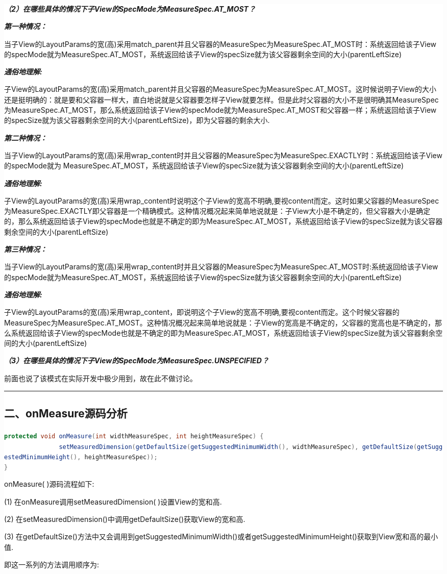 ***（2）在哪些具体的情况下子View的SpecMode为MeasureSpec.AT_MOST？***

***第一种情况：***

当子View的LayoutParams的宽(高)采用match_parent并且父容器的MeasureSpec为MeasureSpec.AT_MOST时：系统返回给该子View的specMode就为MeasureSpec.AT_MOST，系统返回给该子View的specSize就为该父容器剩余空间的大小(parentLeftSize)

***通俗地理解:***

子View的LayoutParams的宽(高)采用match_parent并且父容器的MeasureSpec为MeasureSpec.AT_MOST。这时候说明子View的大小还是挺明确的：就是要和父容器一样大，直白地说就是父容器要怎样子View就要怎样。但是此时父容器的大小不是很明确其MeasureSpec为MeasureSpec.AT_MOST，那么系统返回给该子View的specMode就为MeasureSpec.AT_MOST和父容器一样；系统返回给该子View的specSize就为该父容器剩余空间的大小(parentLeftSize)，即为父容器的剩余大小.

***第二种情况：***

当子View的LayoutParams的宽(高)采用wrap_content时并且父容器的MeasureSpec为MeasureSpec.EXACTLY时：系统返回给该子View的specMode就为 MeasureSpec.AT_MOST，系统返回给该子View的specSize就为该父容器剩余空间的大小(parentLeftSize)

***通俗地理解:***

子View的LayoutParams的宽(高)采用wrap_content时说明这个子View的宽高不明确,要视content而定。这时如果父容器的MeasureSpec为MeasureSpec.EXACTLY即父容器是一个精确模式。这种情况概况起来简单地说就是：子View大小是不确定的，但父容器大小是确定的，那么系统返回给该子View的specMode也就是不确定的即为MeasureSpec.AT_MOST，系统返回给该子View的specSize就为该父容器剩余空间的大小(parentLeftSize)

***第三种情况：***

当子View的LayoutParams的宽(高)采用wrap_content时并且父容器的MeasureSpec为MeasureSpec.AT_MOST时:系统返回给该子View的specMode就为MeasureSpec.AT_MOST，系统返回给该子View的specSize就为该父容器剩余空间的大小(parentLeftSize)

***通俗地理解:***

子View的LayoutParams的宽(高)采用wrap_content，即说明这个子View的宽高不明确,要视content而定。这个时候父容器的MeasureSpec为MeasureSpec.AT_MOST。这种情况概况起来简单地说就是：子View的宽高是不确定的，父容器的宽高也是不确定的，那么系统返回给该子View的specMode也就是不确定的即为MeasureSpec.AT_MOST，系统返回给该子View的specSize就为该父容器剩余空间的大小(parentLeftSize)

***（3）在哪些具体的情况下子View的SpecMode为MeasureSpec.UNSPECIFIED？***

前面也说了该模式在实际开发中极少用到，故在此不做讨论。


----------

## 二、onMeasure源码分析

``` Java
protected void onMeasure(int widthMeasureSpec, int heightMeasureSpec) {  
		       setMeasuredDimension(getDefaultSize(getSuggestedMinimumWidth(), widthMeasureSpec), getDefaultSize(getSuggestedMinimumHeight(), heightMeasureSpec));  
}
```

onMeasure( )源码流程如下:

(1) 在onMeasure调用setMeasuredDimension( )设置View的宽和高.

(2) 在setMeasuredDimension()中调用getDefaultSize()获取View的宽和高.

(3) 在getDefaultSize()方法中又会调用到getSuggestedMinimumWidth()或者getSuggestedMinimumHeight()获取到View宽和高的最小值.

即这一系列的方法调用顺序为:
